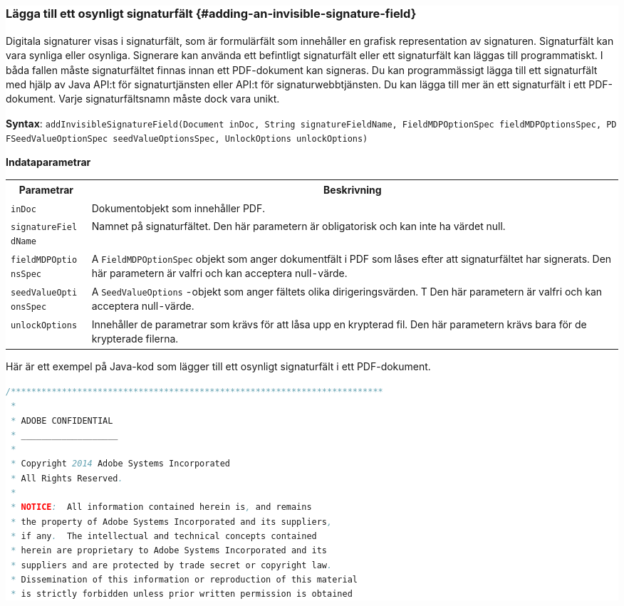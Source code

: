### Lägga till ett osynligt signaturfält {#adding-an-invisible-signature-field}

Digitala signaturer visas i signaturfält, som är formulärfält som innehåller en grafisk representation av signaturen. Signaturfält kan vara synliga eller osynliga. Signerare kan använda ett befintligt signaturfält eller ett signaturfält kan läggas till programmatiskt. I båda fallen måste signaturfältet finnas innan ett PDF-dokument kan signeras. Du kan programmässigt lägga till ett signaturfält med hjälp av Java API:t för signaturtjänsten eller API:t för signaturwebbtjänsten. Du kan lägga till mer än ett signaturfält i ett PDF-dokument. Varje signaturfältsnamn måste dock vara unikt.

**Syntax**: `addInvisibleSignatureField(Document inDoc, String signatureFieldName, FieldMDPOptionSpec fieldMDPOptionsSpec, PDFSeedValueOptionSpec seedValueOptionsSpec, UnlockOptions unlockOptions)`

**Indataparametrar**

<table>
 <tbody>
  <tr>
   <th>Parametrar</th>
   <th>Beskrivning</th>
  </tr>
  <tr>
   <td><code>inDoc</code></td>
   <td>Dokumentobjekt som innehåller PDF.<br /> </td>
  </tr>
  <tr>
   <td><code>signatureFieldName</code><br /> </td>
   <td>Namnet på signaturfältet. Den här parametern är obligatorisk och kan inte ha värdet null.<br /> </td>
  </tr>
  <tr>
   <td><code>fieldMDPOptionsSpec</code></td>
   <td>A <code>FieldMDPOptionSpec</code> objekt som anger dokumentfält i PDF som låses efter att signaturfältet har signerats. Den här parametern är valfri och kan acceptera null-värde.</td>
  </tr>
  <tr>
   <td><code>seedValueOptionsSpec</code></td>
   <td>A <code>SeedValueOptions</code> -objekt som anger fältets olika dirigeringsvärden. T Den här parametern är valfri och kan acceptera null-värde.<span class="acrolinxCursorMarker"></span></td>
  </tr>
  <tr>
   <td><code>unlockOptions</code></td>
   <td>Innehåller de parametrar som krävs för att låsa upp en krypterad fil. Den här parametern krävs bara för de krypterade filerna.</td>
  </tr>
 </tbody>
</table>

Här är ett exempel på Java-kod som lägger till ett osynligt signaturfält i ett PDF-dokument.

```java
/*************************************************************************
 *
 * ADOBE CONFIDENTIAL
 * ___________________
 *
 * Copyright 2014 Adobe Systems Incorporated
 * All Rights Reserved.
 *
 * NOTICE:  All information contained herein is, and remains
 * the property of Adobe Systems Incorporated and its suppliers,
 * if any.  The intellectual and technical concepts contained
 * herein are proprietary to Adobe Systems Incorporated and its
 * suppliers and are protected by trade secret or copyright law.
 * Dissemination of this information or reproduction of this material
 * is strictly forbidden unless prior written permission is obtained
```